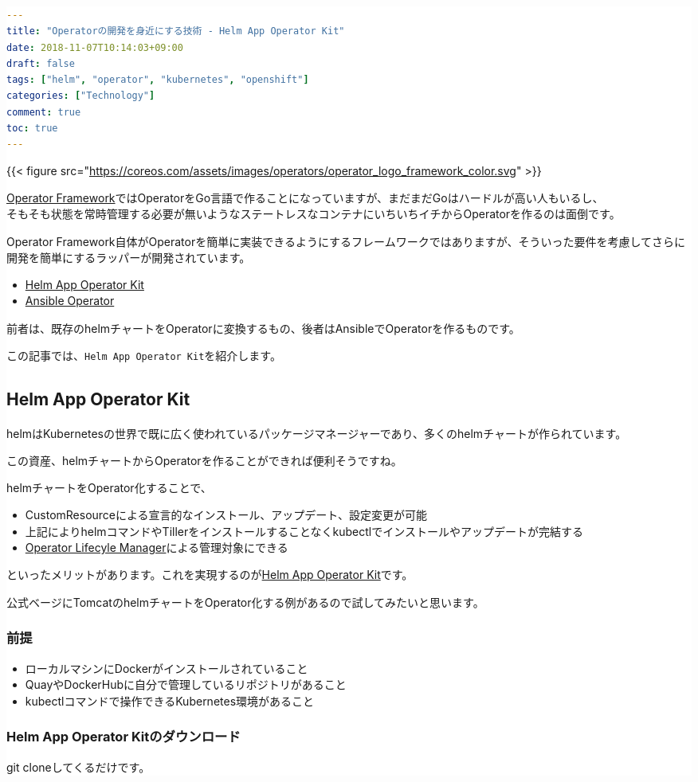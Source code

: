 ```yaml
---
title: "Operatorの開発を身近にする技術 - Helm App Operator Kit"
date: 2018-11-07T10:14:03+09:00
draft: false
tags: ["helm", "operator", "kubernetes", "openshift"]
categories: ["Technology"]
comment: true
toc: true
---
```


{{< figure src="https://coreos.com/assets/images/operators/operator_logo_framework_color.svg" >}}

[Operator Framework](https://coreos.com/operators/)ではOperatorをGo言語で作ることになっていますが、まだまだGoはハードルが高い人もいるし、  
そもそも状態を常時管理する必要が無いようなステートレスなコンテナにいちいちイチからOperatorを作るのは面倒です。

Operator Framework自体がOperatorを簡単に実装できるようにするフレームワークではありますが、そういった要件を考慮してさらに開発を簡単にするラッパーが開発されています。

* [Helm App Operator Kit](https://github.com/operator-framework/helm-app-operator-kit)
* [Ansible Operator](https://github.com/operator-framework/operator-sdk/blob/master/doc/ansible/user-guide.md)

前者は、既存のhelmチャートをOperatorに変換するもの、後者はAnsibleでOperatorを作るものです。

この記事では、`Helm App Operator Kit`を紹介します。

## Helm App Operator Kit

helmはKubernetesの世界で既に広く使われているパッケージマネージャーであり、多くのhelmチャートが作られています。

この資産、helmチャートからOperatorを作ることができれば便利そうですね。

helmチャートをOperator化することで、

* CustomResourceによる宣言的なインストール、アップデート、設定変更が可能
* 上記によりhelmコマンドやTillerをインストールすることなくkubectlでインストールやアップデートが完結する
* [Operator Lifecyle Manager](https://github.com/operator-framework/operator-lifecycle-manager)による管理対象にできる

といったメリットがあります。これを実現するのが[Helm App Operator Kit](https://github.com/operator-framework/helm-app-operator-kit)です。

公式ベージにTomcatのhelmチャートをOperator化する例があるので試してみたいと思います。

### 前提

* ローカルマシンにDockerがインストールされていること
* QuayやDockerHubに自分で管理しているリポジトリがあること
* kubectlコマンドで操作できるKubernetes環境があること

### Helm App Operator Kitのダウンロード

git cloneしてくるだけです。
